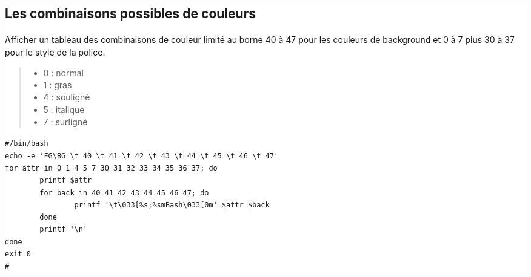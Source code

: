 ## **Les combinaisons possibles de couleurs**

Afficher un tableau des combinaisons de couleur limité au borne 40 à 47 pour les couleurs de background et 0 à 7 plus 30 à 37 pour le style de la police.

> * 0 : normal
> * 1 : gras
> * 4 : souligné
> * 5 : italique
> * 7 : surligné

    #/bin/bash
    echo -e 'FG\BG \t 40 \t 41 \t 42 \t 43 \t 44 \t 45 \t 46 \t 47'
    for attr in 0 1 4 5 7 30 31 32 33 34 35 36 37; do
            printf $attr
            for back in 40 41 42 43 44 45 46 47; do
                    printf '\t\033[%s;%smBash\033[0m' $attr $back
            done
            printf '\n'
    done
    exit 0
    #

